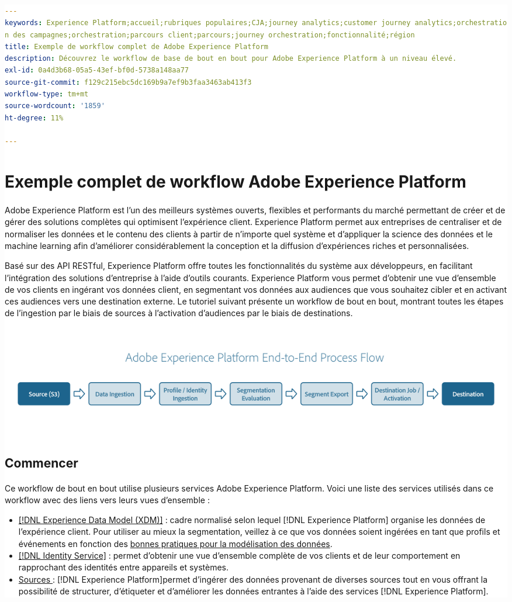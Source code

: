 ```yaml
---
keywords: Experience Platform;accueil;rubriques populaires;CJA;journey analytics;customer journey analytics;orchestration des campagnes;orchestration;parcours client;parcours;journey orchestration;fonctionnalité;région
title: Exemple de workflow complet de Adobe Experience Platform
description: Découvrez le workflow de base de bout en bout pour Adobe Experience Platform à un niveau élevé.
exl-id: 0a4d3b68-05a5-43ef-bf0d-5738a148aa77
source-git-commit: f129c215ebc5dc169b9a7ef9b3faa3463ab413f3
workflow-type: tm+mt
source-wordcount: '1859'
ht-degree: 11%

---
```


# Exemple complet de workflow Adobe Experience Platform

Adobe Experience Platform est l’un des meilleurs systèmes ouverts, flexibles et performants du marché permettant de créer et de gérer des solutions complètes qui optimisent l’expérience client. Experience Platform permet aux entreprises de centraliser et de normaliser les données et le contenu des clients à partir de n’importe quel système et d’appliquer la science des données et le machine learning afin d’améliorer considérablement la conception et la diffusion d’expériences riches et personnalisées.

Basé sur des API RESTful, Experience Platform offre toutes les fonctionnalités du système aux développeurs, en facilitant l’intégration des solutions d’entreprise à l’aide d’outils courants. Experience Platform vous permet d’obtenir une vue d’ensemble de vos clients en ingérant vos données client, en segmentant vos données aux audiences que vous souhaitez cibler et en activant ces audiences vers une destination externe. Le tutoriel suivant présente un workflow de bout en bout, montrant toutes les étapes de l’ingestion par le biais de sources à l’activation d’audiences par le biais de destinations.

![Workflow de bout en bout Experience Platform](./images/end-to-end-tutorial/platform-end-2-end-workflow.png)

## Commencer

Ce workflow de bout en bout utilise plusieurs services Adobe Experience Platform. Voici une liste des services utilisés dans ce workflow avec des liens vers leurs vues d’ensemble :

- [[!DNL Experience Data Model (XDM)]](../xdm/home.md) : cadre normalisé selon lequel [!DNL Experience Platform] organise les données de l’expérience client. Pour utiliser au mieux la segmentation, veillez à ce que vos données soient ingérées en tant que profils et événements en fonction des [bonnes pratiques pour la modélisation des données](../xdm/schema/best-practices.md).
- [[!DNL Identity Service]](../identity-service/home.md) : permet d’obtenir une vue d’ensemble complète de vos clients et de leur comportement en rapprochant des identités entre appareils et systèmes.
- [Sources ](../sources/home.md): [!DNL Experience Platform]permet d’ingérer des données provenant de diverses sources tout en vous offrant la possibilité de structurer, d’étiqueter et d’améliorer les données entrantes à l’aide des services [!DNL Experience Platform].